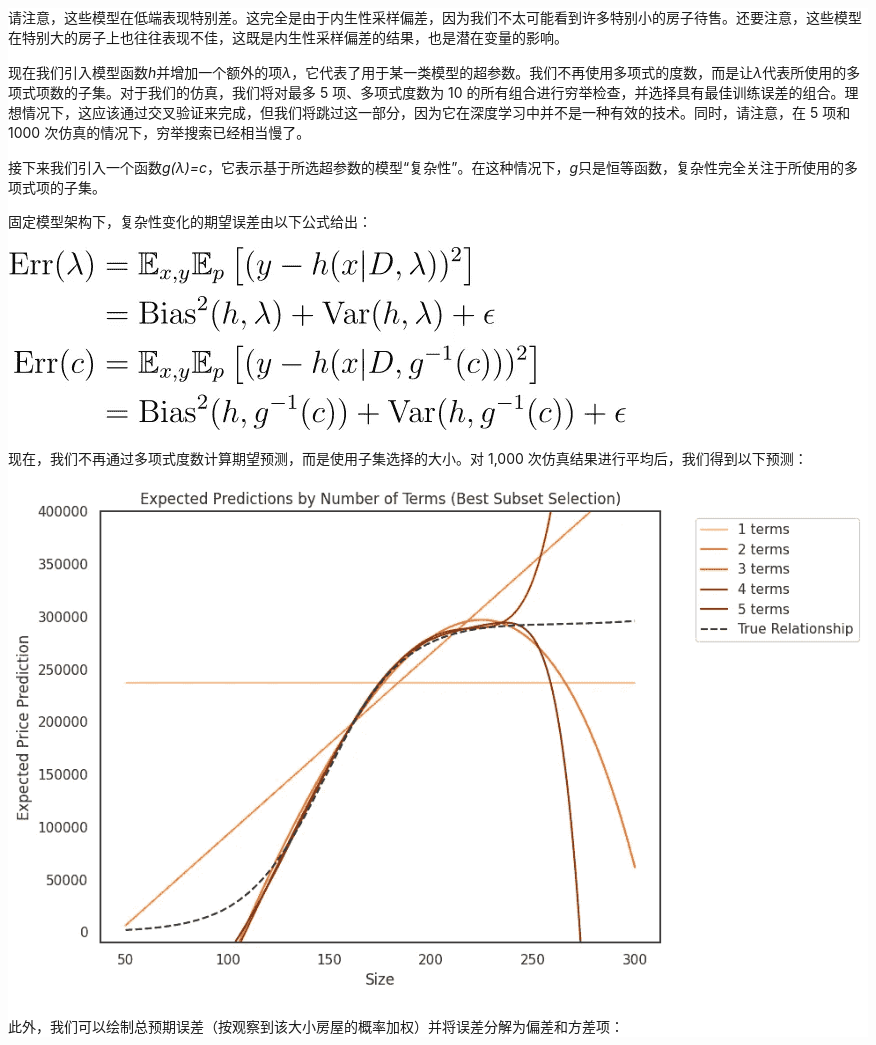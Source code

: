 请注意，这些模型在低端表现特别差。这完全是由于内生性采样偏差，因为我们不太可能看到许多特别小的房子待售。还要注意，这些模型在特别大的房子上也往往表现不佳，这既是内生性采样偏差的结果，也是潜在变量的影响。

现在我们引入模型函数*h*并增加一个额外的项*λ*，它代表了用于某一类模型的超参数。我们不再使用多项式的度数，而是让*λ*代表所使用的多项式项数的子集。对于我们的仿真，我们将对最多 5 项、多项式度数为 10 的所有组合进行穷举检查，并选择具有最佳训练误差的组合。理想情况下，这应该通过交叉验证来完成，但我们将跳过这一部分，因为它在深度学习中并不是一种有效的技术。同时，请注意，在 5 项和 1000 次仿真的情况下，穷举搜索已经相当慢了。

接下来我们引入一个函数*g(λ)=c*，它表示基于所选超参数的模型“复杂性”。在这种情况下，*g*只是恒等函数，复杂性完全关注于所使用的多项式项的子集。

固定模型架构下，复杂性变化的期望误差由以下公式给出：

![](img/7afb29a270a8a7c36d74afa5dd05560d.png)

现在，我们不再通过多项式度数计算期望预测，而是使用子集选择的大小。对 1,000 次仿真结果进行平均后，我们得到以下预测：

![](img/ed5a06b00534f0381b1842fb3a89fcd2.png)

此外，我们可以绘制总预期误差（按观察到该大小房屋的概率加权）并将误差分解为偏差和方差项：
